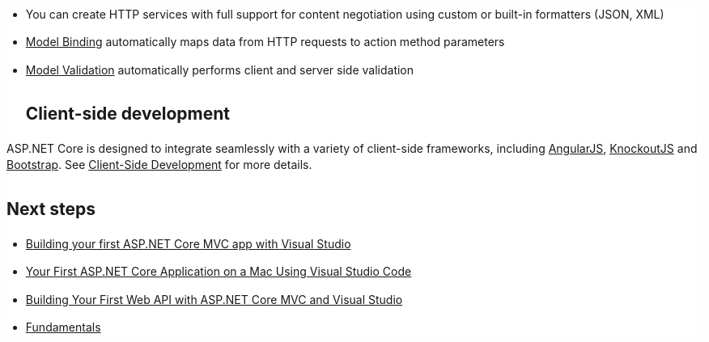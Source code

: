 * You can create HTTP services with full support for content negotiation using custom or built-in formatters (JSON, XML)

* [Model Binding](mvc/models/model-binding.md) automatically maps data from HTTP requests to action method parameters

* [Model Validation](mvc/models/validation.md) automatically performs client and server side validation

  ## Client-side development

ASP.NET Core is designed to integrate seamlessly with a variety of client-side frameworks, including [AngularJS](client-side/angular.md), [KnockoutJS](client-side/knockout.md) and [Bootstrap](client-side/bootstrap.md). See [Client-Side Development](client-side/index.md) for more details.

  ## Next steps

* [Building your first ASP.NET Core MVC app with Visual Studio](tutorials/first-mvc-app/index.md)

* [Your First ASP.NET Core Application on a Mac Using Visual Studio Code](tutorials/your-first-mac-aspnet.md)

* [Building Your First Web API with ASP.NET Core MVC and Visual Studio](tutorials/first-web-api.md)

* [Fundamentals](fundamentals/index.md)
